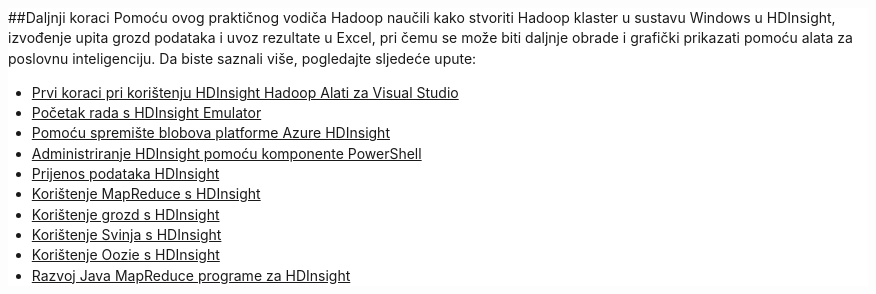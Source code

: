##<a name="next-steps"></a>Daljnji koraci
Pomoću ovog praktičnog vodiča Hadoop naučili kako stvoriti Hadoop klaster u sustavu Windows u HDInsight, izvođenje upita grozd podataka i uvoz rezultate u Excel, pri čemu se može biti daljnje obrade i grafički prikazati pomoću alata za poslovnu inteligenciju. Da biste saznali više, pogledajte sljedeće upute:

- [Prvi koraci pri korištenju HDInsight Hadoop Alati za Visual Studio][1]
- [Početak rada s HDInsight Emulator][hdinsight-emulator]
- [Pomoću spremište blobova platforme Azure HDInsight][hdinsight-storage]
- [Administriranje HDInsight pomoću komponente PowerShell][hdinsight-admin-powershell]
- [Prijenos podataka HDInsight][hdinsight-upload-data]
- [Korištenje MapReduce s HDInsight][hdinsight-use-mapreduce]
- [Korištenje grozd s HDInsight][hdinsight-use-hive]
- [Korištenje Svinja s HDInsight][hdinsight-use-pig]
- [Korištenje Oozie s HDInsight][hdinsight-use-oozie]
- [Razvoj Java MapReduce programe za HDInsight][hdinsight-develop-mapreduce]


[1]: ../HDInsight/hdinsight-hadoop-visual-studio-tools-get-started.md

[hdinsight-versions]: hdinsight-component-versioning.md


[hdinsight-provision]: hdinsight-provision-clusters.md
[hdinsight-admin-powershell]: hdinsight-administer-use-powershell.md
[hdinsight-upload-data]: hdinsight-upload-data.md
[hdinsight-use-mapreduce]: hdinsight-use-mapreduce.md
[hdinsight-use-hive]: hdinsight-use-hive.md
[hdinsight-use-pig]: hdinsight-use-pig.md
[hdinsight-use-oozie]: hdinsight-use-oozie.md
[hdinsight-storage]: hdinsight-hadoop-use-blob-storage.md
[hdinsight-emulator]: hdinsight-hadoop-emulator-get-started.md
[hdinsight-develop-mapreduce]: hdinsight-develop-deploy-java-mapreduce-linux.md
[hadoop-hdinsight-intro]: hdinsight-hadoop-introduction.md
[hdinsight-weblogs-sample]: hdinsight-hive-analyze-website-log.md
[hdinsight-sensor-data-sample]: hdinsight-hive-analyze-sensor-data.md

[azure-purchase-options]: http://azure.microsoft.com/pricing/purchase-options/
[azure-member-offers]: http://azure.microsoft.com/pricing/member-offers/
[azure-free-trial]: http://azure.microsoft.com/pricing/free-trial/
[azure-management-portal]: https://portal.azure.com/
[azure-create-storageaccount]: ../storage-create-storage-account.md

[apache-hadoop]: http://go.microsoft.com/fwlink/?LinkId=510084
[apache-hive]: http://go.microsoft.com/fwlink/?LinkId=510085
[apache-mapreduce]: http://go.microsoft.com/fwlink/?LinkId=510086
[apache-hdfs]: http://go.microsoft.com/fwlink/?LinkId=510087
[hdinsight-hbase-custom-provision]: hdinsight-hbase-tutorial-get-started.md


[powershell-download]: http://go.microsoft.com/fwlink/p/?linkid=320376&clcid=0x409
[powershell-install-configure]: powershell-install-configure.md
[powershell-open]: powershell-install-configure.md#step-1-install


[img-hdi-dashboard]: ./media/hdinsight-hadoop-tutorial-get-started-windows/HDI.dashboard.png
[img-hdi-dashboard-query-select]: ./media/hdinsight-hadoop-tutorial-get-started-windows/HDI.dashboard.query.select.png
[img-hdi-dashboard-query-select-result]: ./media/hdinsight-hadoop-tutorial-get-started-windows/HDI.dashboard.query.select.result.png
[img-hdi-dashboard-query-select-result-output]: ./media/hdinsight-hadoop-tutorial-get-started-windows/HDI.dashboard.query.select.result.output.png
[img-hdi-dashboard-query-browse-output]: ./media/hdinsight-hadoop-tutorial-get-started-windows/HDI.dashboard.query.browse.output.png

[img-hdi-getstarted-video]: ./media/hdinsight-hadoop-tutorial-get-started-windows/hdi-get-started-video.png


[image-hdi-storageaccount-quickcreate]: ./media/hdinsight-hadoop-tutorial-get-started-windows/HDI.StorageAccount.QuickCreate.png
[image-hdi-clusterstatus]: ./media/hdinsight-hadoop-tutorial-get-started-windows/HDI.ClusterStatus.png
[image-hdi-quickcreatecluster]: ./media/hdinsight-hadoop-tutorial-get-started-windows/HDI.QuickCreateCluster.png
[image-hdi-getstarted-flow]: ./media/hdinsight-hadoop-tutorial-get-started-windows/HDI.GetStartedFlow.png

[image-hdi-gettingstarted-powerquery-importdata]: ./media/hdinsight-hadoop-tutorial-get-started-windows/HDI.GettingStarted.PowerQuery.ImportData.png
[image-hdi-gettingstarted-powerquery-importdata2]: ./media/hdinsight-hadoop-tutorial-get-started-windows/HDI.GettingStarted.PowerQuery.ImportData2.png
 
